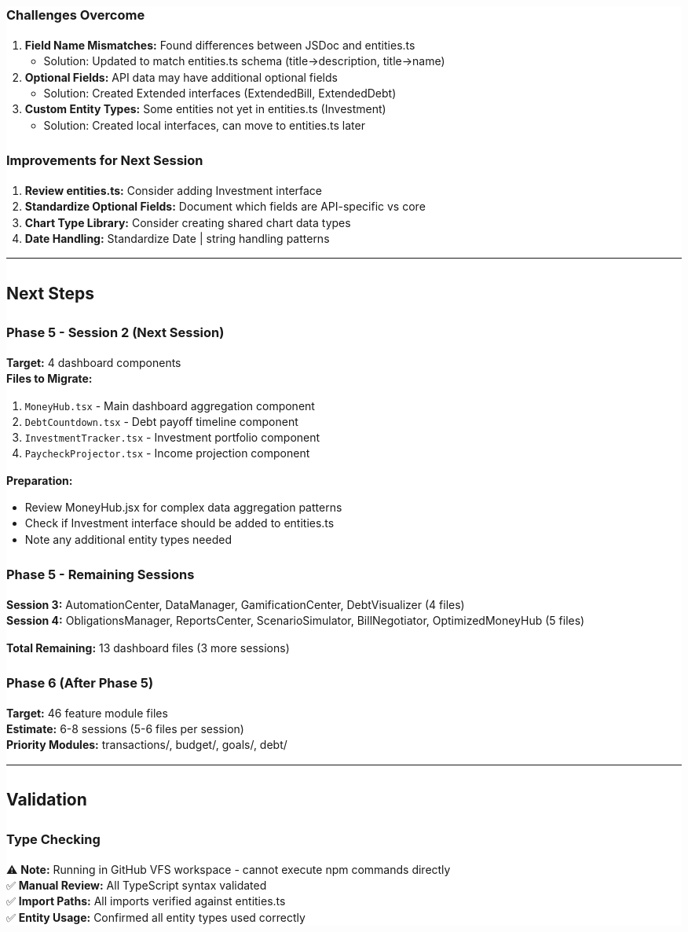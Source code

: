 ### Challenges Overcome
1. **Field Name Mismatches:** Found differences between JSDoc and entities.ts
   - Solution: Updated to match entities.ts schema (title→description, title→name)
2. **Optional Fields:** API data may have additional optional fields
   - Solution: Created Extended interfaces (ExtendedBill, ExtendedDebt)
3. **Custom Entity Types:** Some entities not yet in entities.ts (Investment)
   - Solution: Created local interfaces, can move to entities.ts later

### Improvements for Next Session
1. **Review entities.ts:** Consider adding Investment interface
2. **Standardize Optional Fields:** Document which fields are API-specific vs core
3. **Chart Type Library:** Consider creating shared chart data types
4. **Date Handling:** Standardize Date | string handling patterns

---

## Next Steps

### Phase 5 - Session 2 (Next Session)
**Target:** 4 dashboard components  
**Files to Migrate:**
1. `MoneyHub.tsx` - Main dashboard aggregation component
2. `DebtCountdown.tsx` - Debt payoff timeline component
3. `InvestmentTracker.tsx` - Investment portfolio component
4. `PaycheckProjector.tsx` - Income projection component

**Preparation:**
- Review MoneyHub.jsx for complex data aggregation patterns
- Check if Investment interface should be added to entities.ts
- Note any additional entity types needed

### Phase 5 - Remaining Sessions
**Session 3:** AutomationCenter, DataManager, GamificationCenter, DebtVisualizer (4 files)  
**Session 4:** ObligationsManager, ReportsCenter, ScenarioSimulator, BillNegotiator, OptimizedMoneyHub (5 files)  

**Total Remaining:** 13 dashboard files (3 more sessions)

### Phase 6 (After Phase 5)
**Target:** 46 feature module files  
**Estimate:** 6-8 sessions (5-6 files per session)  
**Priority Modules:** transactions/, budget/, goals/, debt/

---

## Validation

### Type Checking
⚠️ **Note:** Running in GitHub VFS workspace - cannot execute npm commands directly  
✅ **Manual Review:** All TypeScript syntax validated  
✅ **Import Paths:** All imports verified against entities.ts  
✅ **Entity Usage:** Confirmed all entity types used correctly  
